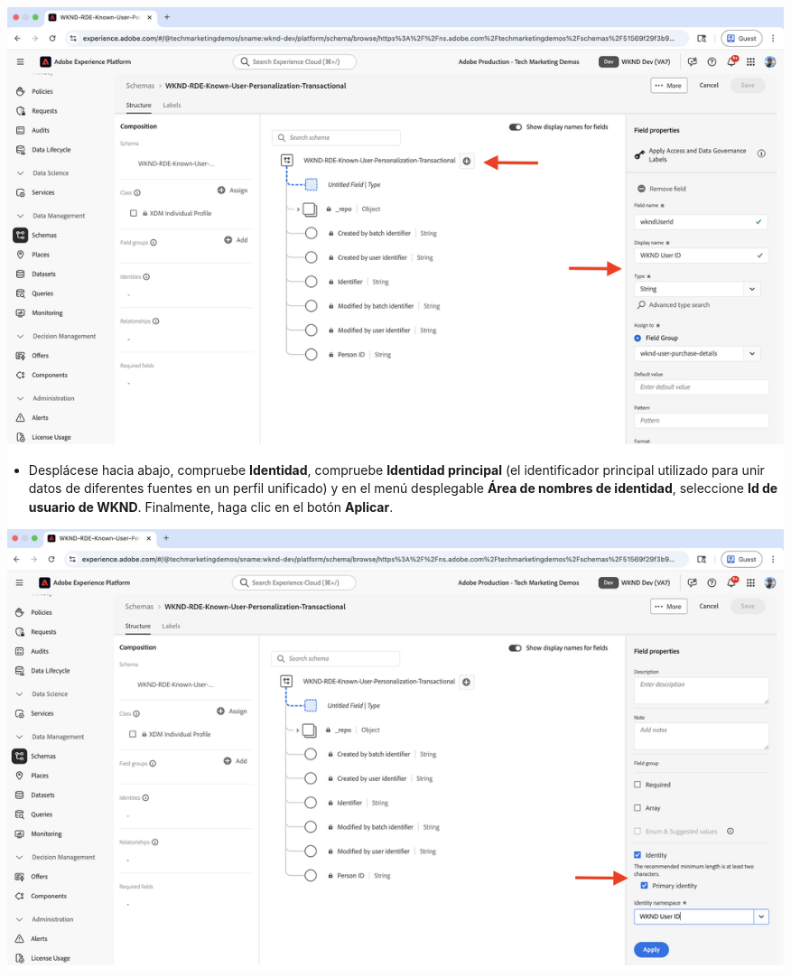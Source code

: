   ![Agregar campo personalizado](../assets/use-cases/known-user-personalization/add-custom-identity.png)

   - Desplácese hacia abajo, compruebe **Identidad**, compruebe **Identidad principal** (el identificador principal utilizado para unir datos de diferentes fuentes en un perfil unificado) y en el menú desplegable **Área de nombres de identidad**, seleccione **Id de usuario de WKND**. Finalmente, haga clic en el botón **Aplicar**.

  ![Agregar campo personalizado](../assets/use-cases/known-user-personalization/add-custom-identity-as-primary.png)

